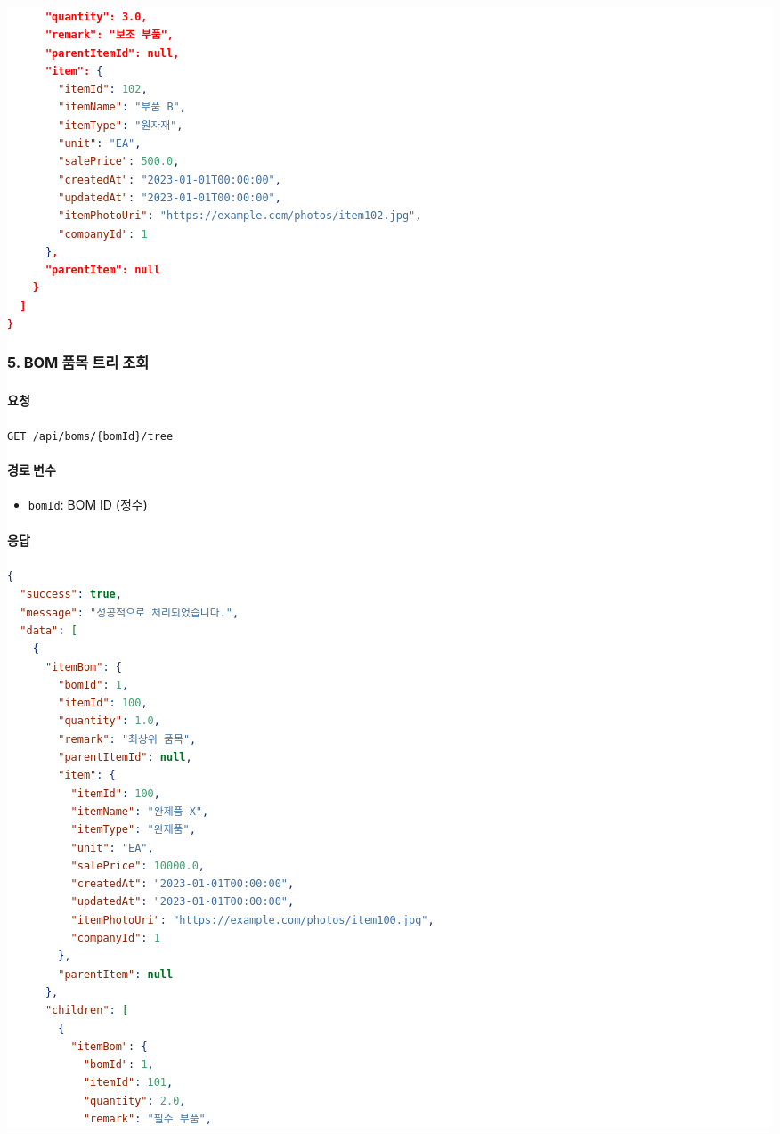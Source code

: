 ```json
      "quantity": 3.0,
      "remark": "보조 부품",
      "parentItemId": null,
      "item": {
        "itemId": 102,
        "itemName": "부품 B",
        "itemType": "원자재",
        "unit": "EA",
        "salePrice": 500.0,
        "createdAt": "2023-01-01T00:00:00",
        "updatedAt": "2023-01-01T00:00:00",
        "itemPhotoUri": "https://example.com/photos/item102.jpg",
        "companyId": 1
      },
      "parentItem": null
    }
  ]
}
```

### 5. BOM 품목 트리 조회

#### 요청
```
GET /api/boms/{bomId}/tree
```

#### 경로 변수
- `bomId`: BOM ID (정수)

#### 응답
```json
{
  "success": true,
  "message": "성공적으로 처리되었습니다.",
  "data": [
    {
      "itemBom": {
        "bomId": 1,
        "itemId": 100,
        "quantity": 1.0,
        "remark": "최상위 품목",
        "parentItemId": null,
        "item": {
          "itemId": 100,
          "itemName": "완제품 X",
          "itemType": "완제품",
          "unit": "EA",
          "salePrice": 10000.0,
          "createdAt": "2023-01-01T00:00:00",
          "updatedAt": "2023-01-01T00:00:00",
          "itemPhotoUri": "https://example.com/photos/item100.jpg",
          "companyId": 1
        },
        "parentItem": null
      },
      "children": [
        {
          "itemBom": {
            "bomId": 1,
            "itemId": 101,
            "quantity": 2.0,
            "remark": "필수 부품",
```